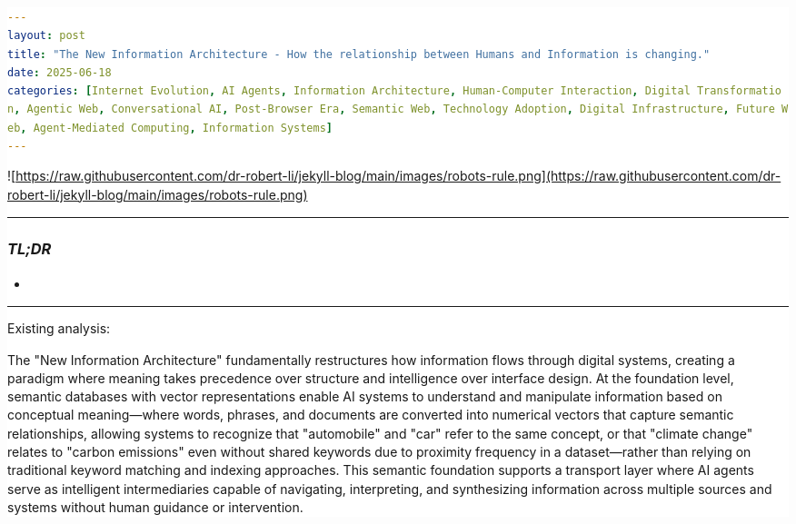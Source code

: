 ```yaml
---
layout: post
title: "The New Information Architecture - How the relationship between Humans and Information is changing."
date: 2025-06-18
categories: [Internet Evolution, AI Agents, Information Architecture, Human-Computer Interaction, Digital Transformation, Agentic Web, Conversational AI, Post-Browser Era, Semantic Web, Technology Adoption, Digital Infrastructure, Future Web, Agent-Mediated Computing, Information Systems]
---
```


![https://raw.githubusercontent.com/dr-robert-li/jekyll-blog/main/images/robots-rule.png](https://raw.githubusercontent.com/dr-robert-li/jekyll-blog/main/images/robots-rule.png)

---

### ***TL;DR***

* 

---

Existing analysis:

The "New Information Architecture" fundamentally restructures how information flows through digital systems, creating a paradigm where meaning takes precedence over structure and intelligence over interface design. At the foundation level, semantic databases with vector representations enable AI systems to understand and manipulate information based on conceptual meaning—where words, phrases, and documents are converted into numerical vectors that capture semantic relationships, allowing systems to recognize that "automobile" and "car" refer to the same concept, or that "climate change" relates to "carbon emissions" even without shared keywords due to proximity frequency in a dataset—rather than relying on traditional keyword matching and indexing approaches. This semantic foundation supports a transport layer where AI agents serve as intelligent intermediaries capable of navigating, interpreting, and synthesizing information across multiple sources and systems without human guidance or intervention.
